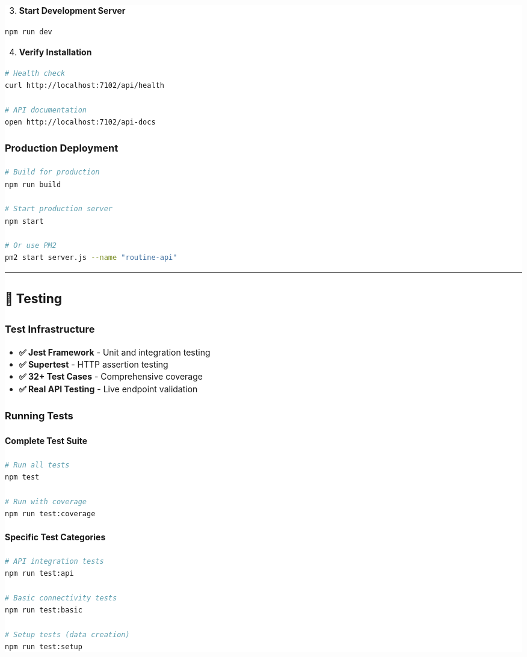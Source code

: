 3. **Start Development Server**
```bash
npm run dev
```

4. **Verify Installation**
```bash
# Health check
curl http://localhost:7102/api/health

# API documentation
open http://localhost:7102/api-docs
```

### Production Deployment
```bash
# Build for production
npm run build

# Start production server
npm start

# Or use PM2
pm2 start server.js --name "routine-api"
```

---

## 🧪 Testing

### Test Infrastructure
- **✅ Jest Framework** - Unit and integration testing
- **✅ Supertest** - HTTP assertion testing
- **✅ 32+ Test Cases** - Comprehensive coverage
- **✅ Real API Testing** - Live endpoint validation

### Running Tests

#### **Complete Test Suite**
```bash
# Run all tests
npm test

# Run with coverage
npm run test:coverage
```

#### **Specific Test Categories**
```bash
# API integration tests
npm run test:api

# Basic connectivity tests
npm run test:basic

# Setup tests (data creation)
npm run test:setup
```
